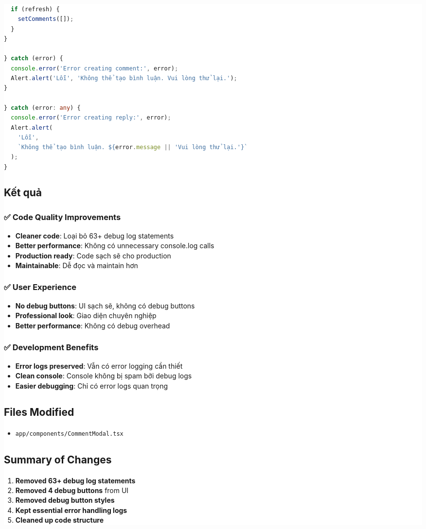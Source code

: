 ```typescript
  if (refresh) {
    setComments([]);
  }
}

} catch (error) {
  console.error('Error creating comment:', error);
  Alert.alert('Lỗi', 'Không thể tạo bình luận. Vui lòng thử lại.');
}

} catch (error: any) {
  console.error('Error creating reply:', error);
  Alert.alert(
    'Lỗi',
    `Không thể tạo bình luận. ${error.message || 'Vui lòng thử lại.'}`
  );
}
```

## Kết quả

### ✅ Code Quality Improvements

- **Cleaner code**: Loại bỏ 63+ debug log statements
- **Better performance**: Không có unnecessary console.log calls
- **Production ready**: Code sạch sẽ cho production
- **Maintainable**: Dễ đọc và maintain hơn

### ✅ User Experience

- **No debug buttons**: UI sạch sẽ, không có debug buttons
- **Professional look**: Giao diện chuyên nghiệp
- **Better performance**: Không có debug overhead

### ✅ Development Benefits

- **Error logs preserved**: Vẫn có error logging cần thiết
- **Clean console**: Console không bị spam bởi debug logs
- **Easier debugging**: Chỉ có error logs quan trọng

## Files Modified

- `app/components/CommentModal.tsx`

## Summary of Changes

1. **Removed 63+ debug log statements**
2. **Removed 4 debug buttons** from UI
3. **Removed debug button styles**
4. **Kept essential error handling logs**
5. **Cleaned up code structure**
